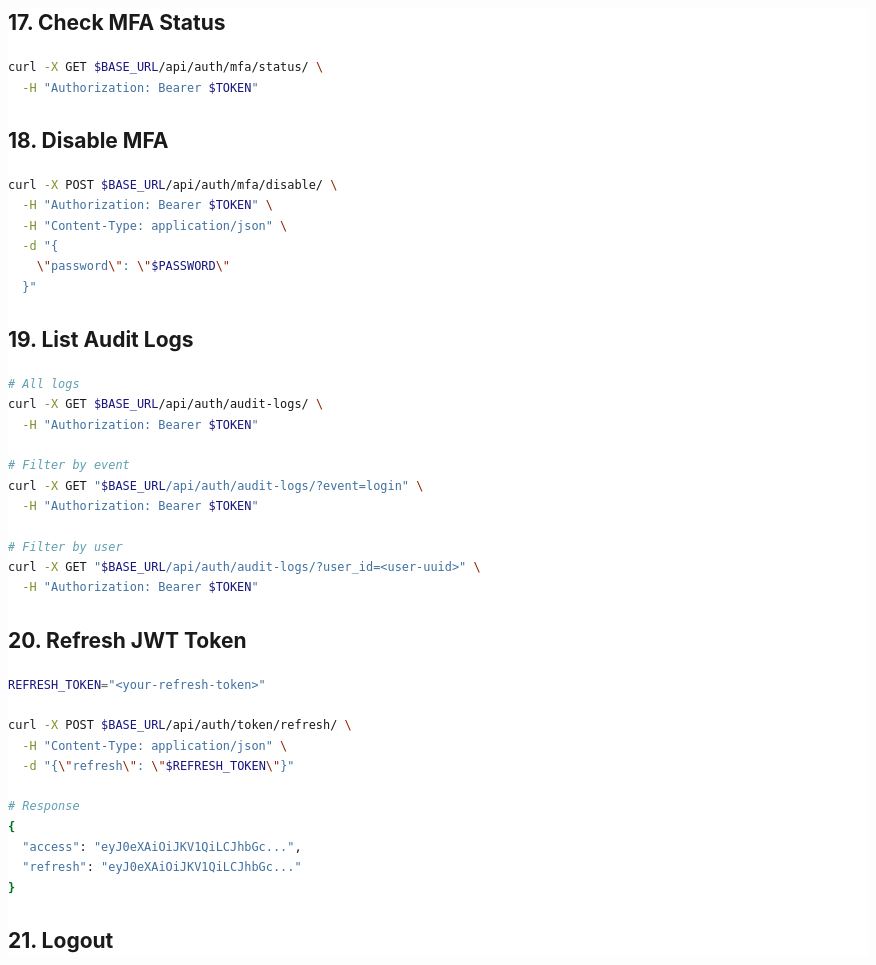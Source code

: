 ## 17. Check MFA Status

```bash
curl -X GET $BASE_URL/api/auth/mfa/status/ \
  -H "Authorization: Bearer $TOKEN"
```

## 18. Disable MFA

```bash
curl -X POST $BASE_URL/api/auth/mfa/disable/ \
  -H "Authorization: Bearer $TOKEN" \
  -H "Content-Type: application/json" \
  -d "{
    \"password\": \"$PASSWORD\"
  }"
```

## 19. List Audit Logs

```bash
# All logs
curl -X GET $BASE_URL/api/auth/audit-logs/ \
  -H "Authorization: Bearer $TOKEN"

# Filter by event
curl -X GET "$BASE_URL/api/auth/audit-logs/?event=login" \
  -H "Authorization: Bearer $TOKEN"

# Filter by user
curl -X GET "$BASE_URL/api/auth/audit-logs/?user_id=<user-uuid>" \
  -H "Authorization: Bearer $TOKEN"
```

## 20. Refresh JWT Token

```bash
REFRESH_TOKEN="<your-refresh-token>"

curl -X POST $BASE_URL/api/auth/token/refresh/ \
  -H "Content-Type: application/json" \
  -d "{\"refresh\": \"$REFRESH_TOKEN\"}"

# Response
{
  "access": "eyJ0eXAiOiJKV1QiLCJhbGc...",
  "refresh": "eyJ0eXAiOiJKV1QiLCJhbGc..."
}
```

## 21. Logout
